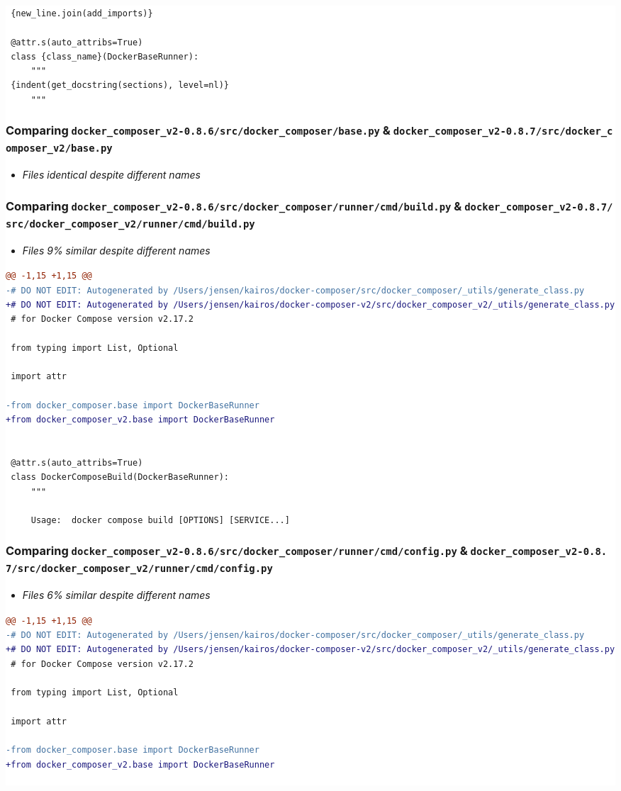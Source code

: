 ```diff
 {new_line.join(add_imports)}
 
 @attr.s(auto_attribs=True)
 class {class_name}(DockerBaseRunner):
     """
 {indent(get_docstring(sections), level=nl)}
     """
```

### Comparing `docker_composer_v2-0.8.6/src/docker_composer/base.py` & `docker_composer_v2-0.8.7/src/docker_composer_v2/base.py`

 * *Files identical despite different names*

### Comparing `docker_composer_v2-0.8.6/src/docker_composer/runner/cmd/build.py` & `docker_composer_v2-0.8.7/src/docker_composer_v2/runner/cmd/build.py`

 * *Files 9% similar despite different names*

```diff
@@ -1,15 +1,15 @@
-# DO NOT EDIT: Autogenerated by /Users/jensen/kairos/docker-composer/src/docker_composer/_utils/generate_class.py
+# DO NOT EDIT: Autogenerated by /Users/jensen/kairos/docker-composer-v2/src/docker_composer_v2/_utils/generate_class.py
 # for Docker Compose version v2.17.2
 
 from typing import List, Optional
 
 import attr
 
-from docker_composer.base import DockerBaseRunner
+from docker_composer_v2.base import DockerBaseRunner
 
 
 @attr.s(auto_attribs=True)
 class DockerComposeBuild(DockerBaseRunner):
     """
 
     Usage:  docker compose build [OPTIONS] [SERVICE...]
```

### Comparing `docker_composer_v2-0.8.6/src/docker_composer/runner/cmd/config.py` & `docker_composer_v2-0.8.7/src/docker_composer_v2/runner/cmd/config.py`

 * *Files 6% similar despite different names*

```diff
@@ -1,15 +1,15 @@
-# DO NOT EDIT: Autogenerated by /Users/jensen/kairos/docker-composer/src/docker_composer/_utils/generate_class.py
+# DO NOT EDIT: Autogenerated by /Users/jensen/kairos/docker-composer-v2/src/docker_composer_v2/_utils/generate_class.py
 # for Docker Compose version v2.17.2
 
 from typing import List, Optional
 
 import attr
 
-from docker_composer.base import DockerBaseRunner
+from docker_composer_v2.base import DockerBaseRunner
 
```